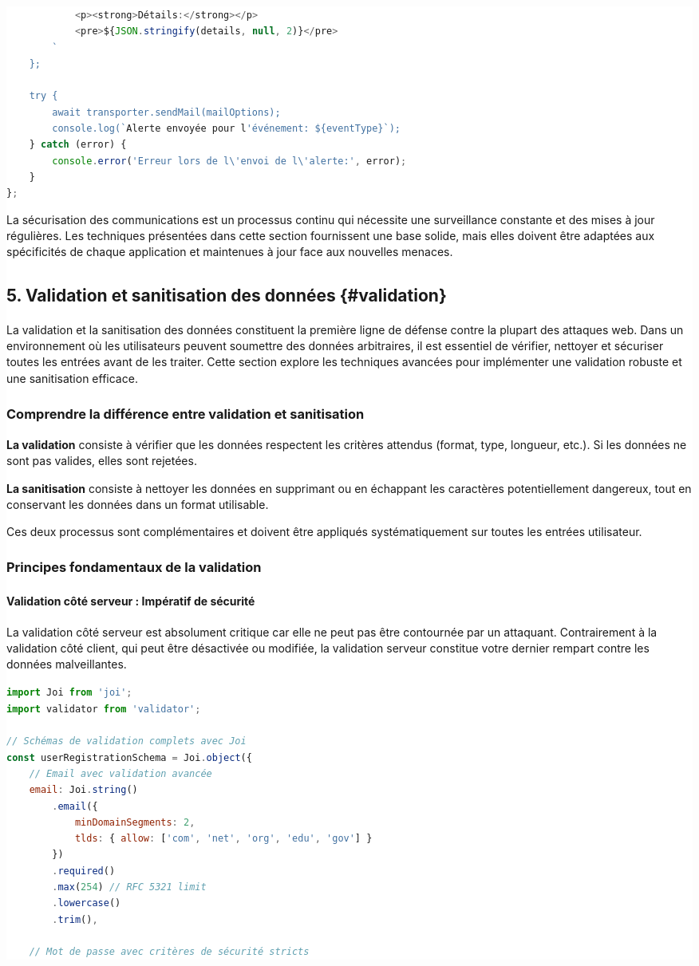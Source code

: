 ```javascript
            <p><strong>Détails:</strong></p>
            <pre>${JSON.stringify(details, null, 2)}</pre>
        `
    };
    
    try {
        await transporter.sendMail(mailOptions);
        console.log(`Alerte envoyée pour l'événement: ${eventType}`);
    } catch (error) {
        console.error('Erreur lors de l\'envoi de l\'alerte:', error);
    }
};
```

La sécurisation des communications est un processus continu qui nécessite une surveillance constante et des mises à jour régulières. Les techniques présentées dans cette section fournissent une base solide, mais elles doivent être adaptées aux spécificités de chaque application et maintenues à jour face aux nouvelles menaces.

## 5. Validation et sanitisation des données {#validation}

La validation et la sanitisation des données constituent la première ligne de défense contre la plupart des attaques web. Dans un environnement où les utilisateurs peuvent soumettre des données arbitraires, il est essentiel de vérifier, nettoyer et sécuriser toutes les entrées avant de les traiter. Cette section explore les techniques avancées pour implémenter une validation robuste et une sanitisation efficace.

### Comprendre la différence entre validation et sanitisation

**La validation** consiste à vérifier que les données respectent les critères attendus (format, type, longueur, etc.). Si les données ne sont pas valides, elles sont rejetées.

**La sanitisation** consiste à nettoyer les données en supprimant ou en échappant les caractères potentiellement dangereux, tout en conservant les données dans un format utilisable.

Ces deux processus sont complémentaires et doivent être appliqués systématiquement sur toutes les entrées utilisateur.

### Principes fondamentaux de la validation

#### Validation côté serveur : Impératif de sécurité

La validation côté serveur est absolument critique car elle ne peut pas être contournée par un attaquant. Contrairement à la validation côté client, qui peut être désactivée ou modifiée, la validation serveur constitue votre dernier rempart contre les données malveillantes.

```javascript
import Joi from 'joi';
import validator from 'validator';

// Schémas de validation complets avec Joi
const userRegistrationSchema = Joi.object({
    // Email avec validation avancée
    email: Joi.string()
        .email({ 
            minDomainSegments: 2,
            tlds: { allow: ['com', 'net', 'org', 'edu', 'gov'] }
        })
        .required()
        .max(254) // RFC 5321 limit
        .lowercase()
        .trim(),
    
    // Mot de passe avec critères de sécurité stricts
```
